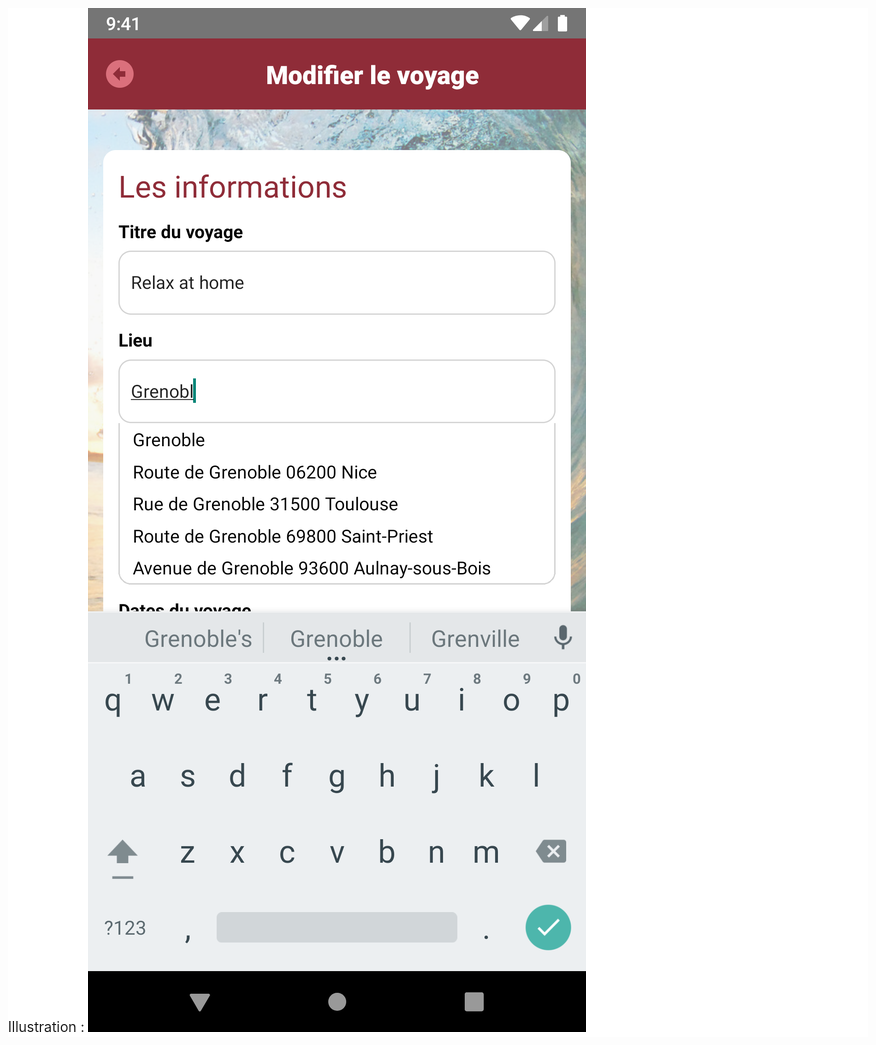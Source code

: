 Illustration : ![Alt text](documentation/api_gouv.png?raw=true " Exemple d'utilisation de l'API")  
